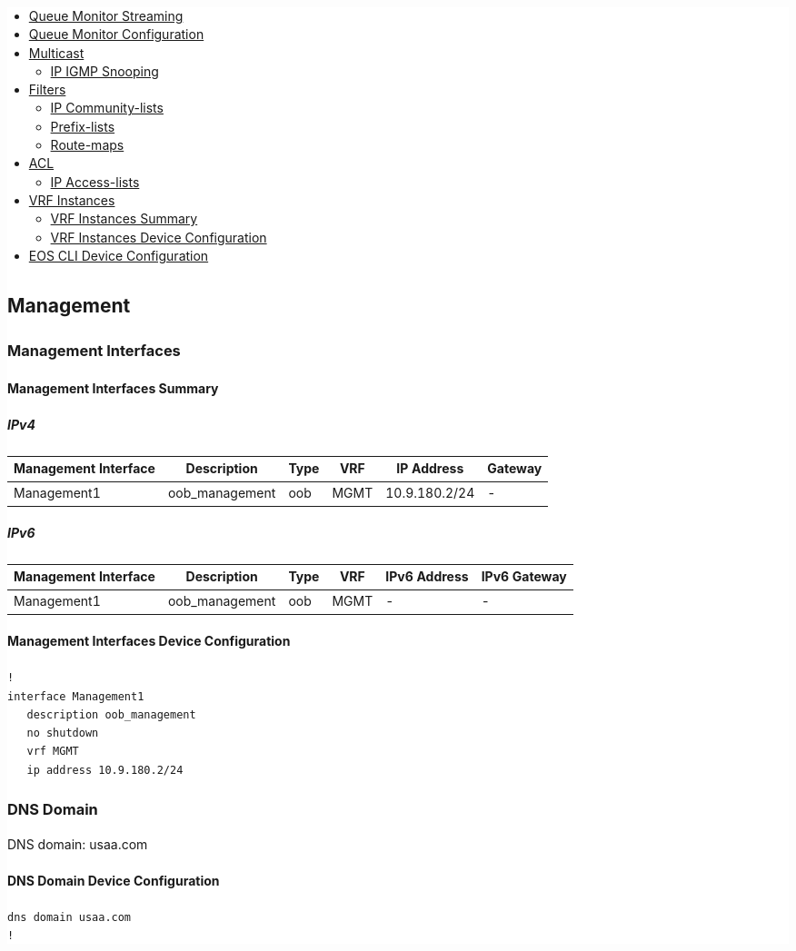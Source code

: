   - [Queue Monitor Streaming](#queue-monitor-streaming)
  - [Queue Monitor Configuration](#queue-monitor-configuration)
- [Multicast](#multicast)
  - [IP IGMP Snooping](#ip-igmp-snooping)
- [Filters](#filters)
  - [IP Community-lists](#ip-community-lists)
  - [Prefix-lists](#prefix-lists)
  - [Route-maps](#route-maps)
- [ACL](#acl)
  - [IP Access-lists](#ip-access-lists)
- [VRF Instances](#vrf-instances)
  - [VRF Instances Summary](#vrf-instances-summary)
  - [VRF Instances Device Configuration](#vrf-instances-device-configuration)
- [EOS CLI Device Configuration](#eos-cli-device-configuration)

## Management

### Management Interfaces

#### Management Interfaces Summary

##### IPv4

| Management Interface | Description | Type | VRF | IP Address | Gateway |
| -------------------- | ----------- | ---- | --- | ---------- | ------- |
| Management1 | oob_management | oob | MGMT | 10.9.180.2/24 | - |

##### IPv6

| Management Interface | Description | Type | VRF | IPv6 Address | IPv6 Gateway |
| -------------------- | ----------- | ---- | --- | ------------ | ------------ |
| Management1 | oob_management | oob | MGMT | - | - |

#### Management Interfaces Device Configuration

```eos
!
interface Management1
   description oob_management
   no shutdown
   vrf MGMT
   ip address 10.9.180.2/24
```

### DNS Domain

DNS domain: usaa.com

#### DNS Domain Device Configuration

```eos
dns domain usaa.com
!
```
